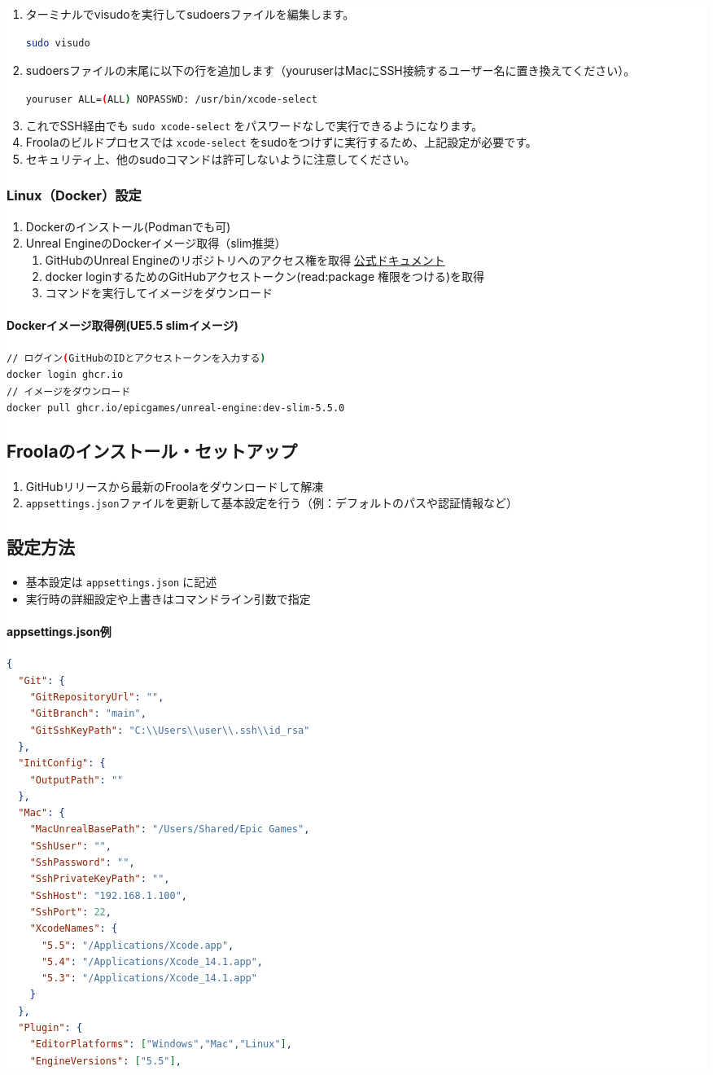   1. ターミナルでvisudoを実行してsudoersファイルを編集します。
      ```sh
      sudo visudo
      ```
   2. sudoersファイルの末尾に以下の行を追加します（youruserはMacにSSH接続するユーザー名に置き換えてください）。
      ```sh
      youruser ALL=(ALL) NOPASSWD: /usr/bin/xcode-select
      ```
   3. これでSSH経由でも `sudo xcode-select` をパスワードなしで実行できるようになります。
   4. Froolaのビルドプロセスでは `xcode-select` をsudoをつけずに実行するため、上記設定が必要です。
   5. セキュリティ上、他のsudoコマンドは許可しないように注意してください。


### Linux（Docker）設定
1. Dockerのインストール(Podmanでも可)
2. Unreal EngineのDockerイメージ取得（slim推奨）
   1. GitHubのUnreal Engineのリポジトリへのアクセス権を取得 [公式ドキュメント](https://www.unrealengine.com/ja/ue-on-github)
   2. docker loginするためのGitHubアクセストークン(read:package 権限をつける)を取得
   3. コマンドを実行してイメージをダウンロード

#### Dockerイメージ取得例(UE5.5 slimイメージ)
```sh
// ログイン(GitHubのIDとアクセストークンを入力する)
docker login ghcr.io
// イメージをダウンロード
docker pull ghcr.io/epicgames/unreal-engine:dev-slim-5.5.0
```

## Froolaのインストール・セットアップ
1. GitHubリリースから最新のFroolaをダウンロードして解凍
2. `appsettings.json`ファイルを更新して基本設定を行う（例：デフォルトのパスや認証情報など）

## 設定方法
- 基本設定は `appsettings.json` に記述
- 実行時の詳細設定や上書きはコマンドライン引数で指定

#### appsettings.json例
```json
{
  "Git": {
    "GitRepositoryUrl": "",
    "GitBranch": "main",
    "GitSshKeyPath": "C:\\Users\\user\\.ssh\\id_rsa"
  },
  "InitConfig": {
    "OutputPath": ""
  },
  "Mac": {
    "MacUnrealBasePath": "/Users/Shared/Epic Games",
    "SshUser": "",
    "SshPassword": "",
    "SshPrivateKeyPath": "",
    "SshHost": "192.168.1.100",
    "SshPort": 22,
    "XcodeNames": {
      "5.5": "/Applications/Xcode.app",
      "5.4": "/Applications/Xcode_14.1.app",
      "5.3": "/Applications/Xcode_14.1.app"
    }
  },
  "Plugin": {
    "EditorPlatforms": ["Windows","Mac","Linux"],
    "EngineVersions": ["5.5"],
```